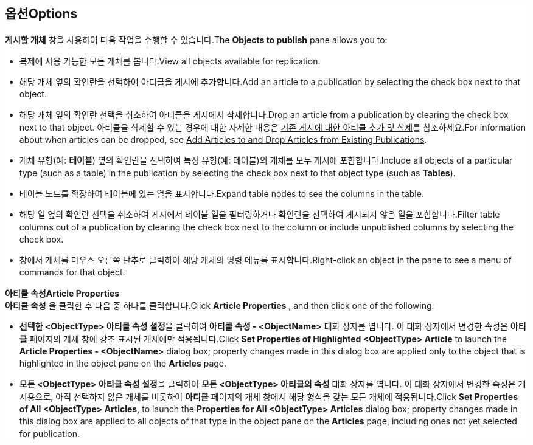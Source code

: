 ## <a name="options"></a><span data-ttu-id="e8e8a-126">옵션</span><span class="sxs-lookup"><span data-stu-id="e8e8a-126">Options</span></span>  
 <span data-ttu-id="e8e8a-127">**게시할 개체** 창을 사용하여 다음 작업을 수행할 수 있습니다.</span><span class="sxs-lookup"><span data-stu-id="e8e8a-127">The **Objects to publish** pane allows you to:</span></span>  
  
-   <span data-ttu-id="e8e8a-128">복제에 사용 가능한 모든 개체를 봅니다.</span><span class="sxs-lookup"><span data-stu-id="e8e8a-128">View all objects available for replication.</span></span>  
  
-   <span data-ttu-id="e8e8a-129">해당 개체 옆의 확인란을 선택하여 아티클을 게시에 추가합니다.</span><span class="sxs-lookup"><span data-stu-id="e8e8a-129">Add an article to a publication by selecting the check box next to that object.</span></span>  
  
-   <span data-ttu-id="e8e8a-130">해당 개체 옆의 확인란 선택을 취소하여 아티클을 게시에서 삭제합니다.</span><span class="sxs-lookup"><span data-stu-id="e8e8a-130">Drop an article from a publication by clearing the check box next to that object.</span></span> <span data-ttu-id="e8e8a-131">아티클을 삭제할 수 있는 경우에 대한 자세한 내용은 [기존 게시에 대한 아티클 추가 및 삭제](publish/add-articles-to-and-drop-articles-from-existing-publications.md)를 참조하세요.</span><span class="sxs-lookup"><span data-stu-id="e8e8a-131">For information about when articles can be dropped, see [Add Articles to and Drop Articles from Existing Publications](publish/add-articles-to-and-drop-articles-from-existing-publications.md).</span></span>  
  
-   <span data-ttu-id="e8e8a-132">개체 유형(예: **테이블**) 옆의 확인란을 선택하여 특정 유형(예: 테이블)의 개체를 모두 게시에 포함합니다.</span><span class="sxs-lookup"><span data-stu-id="e8e8a-132">Include all objects of a particular type (such as a table) in the publication by selecting the check box next to that object type (such as **Tables**).</span></span>  
  
-   <span data-ttu-id="e8e8a-133">테이블 노드를 확장하여 테이블에 있는 열을 표시합니다.</span><span class="sxs-lookup"><span data-stu-id="e8e8a-133">Expand table nodes to see the columns in the table.</span></span>  
  
-   <span data-ttu-id="e8e8a-134">해당 열 옆의 확인란 선택을 취소하여 게시에서 테이블 열을 필터링하거나 확인란을 선택하여 게시되지 않은 열을 포함합니다.</span><span class="sxs-lookup"><span data-stu-id="e8e8a-134">Filter table columns out of a publication by clearing the check box next to the column or include unpublished columns by selecting the check box.</span></span>  
  
-   <span data-ttu-id="e8e8a-135">창에서 개체를 마우스 오른쪽 단추로 클릭하여 해당 개체의 명령 메뉴를 표시합니다.</span><span class="sxs-lookup"><span data-stu-id="e8e8a-135">Right-click an object in the pane to see a menu of commands for that object.</span></span>  
  
 <span data-ttu-id="e8e8a-136">**아티클 속성**</span><span class="sxs-lookup"><span data-stu-id="e8e8a-136">**Article Properties**</span></span>  
 <span data-ttu-id="e8e8a-137">**아티클 속성** 을 클릭한 후 다음 중 하나를 클릭합니다.</span><span class="sxs-lookup"><span data-stu-id="e8e8a-137">Click **Article Properties** , and then click one of the following:</span></span>  
  
-   <span data-ttu-id="e8e8a-138">**선택한 \<ObjectType> 아티클 속성 설정**을 클릭하여 **아티클 속성 - \<ObjectName>** 대화 상자를 엽니다. 이 대화 상자에서 변경한 속성은 **아티클** 페이지의 개체 창에 강조 표시된 개체에만 적용됩니다.</span><span class="sxs-lookup"><span data-stu-id="e8e8a-138">Click **Set Properties of Highlighted \<ObjectType> Article** to launch the **Article Properties - \<ObjectName>** dialog box; property changes made in this dialog box are applied only to the object that is highlighted in the object pane on the **Articles** page.</span></span>  
  
-   <span data-ttu-id="e8e8a-139">**모든 \<ObjectType> 아티클 속성 설정**을 클릭하여 **모든 \<ObjectType> 아티클의 속성** 대화 상자를 엽니다. 이 대화 상자에서 변경한 속성은 게시용으로, 아직 선택하지 않은 개체를 비롯하여 **아티클** 페이지의 개체 창에서 해당 형식을 갖는 모든 개체에 적용됩니다.</span><span class="sxs-lookup"><span data-stu-id="e8e8a-139">Click **Set Properties of All \<ObjectType> Articles**, to launch the **Properties for All \<ObjectType> Articles** dialog box; property changes made in this dialog box are applied to all objects of that type in the object pane on the **Articles** page, including ones not yet selected for publication.</span></span>  
  